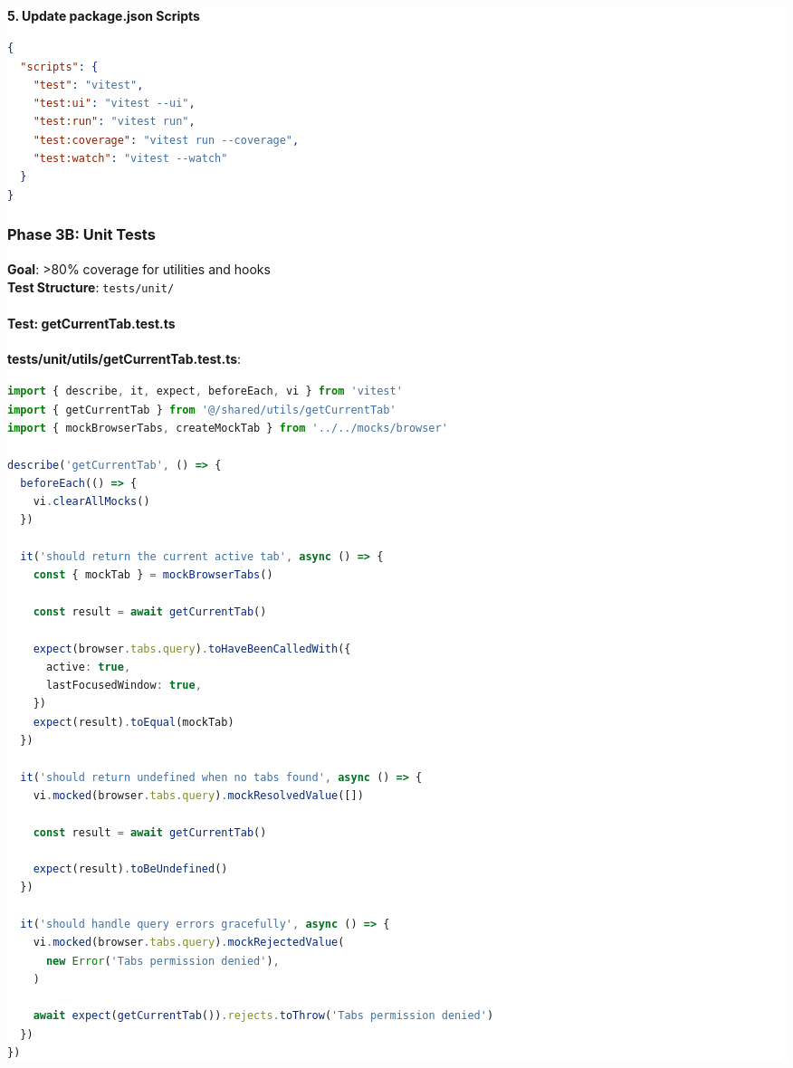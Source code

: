 
**5. Update package.json Scripts**

```json
{
  "scripts": {
    "test": "vitest",
    "test:ui": "vitest --ui",
    "test:run": "vitest run",
    "test:coverage": "vitest run --coverage",
    "test:watch": "vitest --watch"
  }
}
```

### Phase 3B: Unit Tests

**Goal**: >80% coverage for utilities and hooks  
**Test Structure**: `tests/unit/`

#### Test: getCurrentTab.test.ts

**tests/unit/utils/getCurrentTab.test.ts**:

```typescript
import { describe, it, expect, beforeEach, vi } from 'vitest'
import { getCurrentTab } from '@/shared/utils/getCurrentTab'
import { mockBrowserTabs, createMockTab } from '../../mocks/browser'

describe('getCurrentTab', () => {
  beforeEach(() => {
    vi.clearAllMocks()
  })

  it('should return the current active tab', async () => {
    const { mockTab } = mockBrowserTabs()

    const result = await getCurrentTab()

    expect(browser.tabs.query).toHaveBeenCalledWith({
      active: true,
      lastFocusedWindow: true,
    })
    expect(result).toEqual(mockTab)
  })

  it('should return undefined when no tabs found', async () => {
    vi.mocked(browser.tabs.query).mockResolvedValue([])

    const result = await getCurrentTab()

    expect(result).toBeUndefined()
  })

  it('should handle query errors gracefully', async () => {
    vi.mocked(browser.tabs.query).mockRejectedValue(
      new Error('Tabs permission denied'),
    )

    await expect(getCurrentTab()).rejects.toThrow('Tabs permission denied')
  })
})
```
